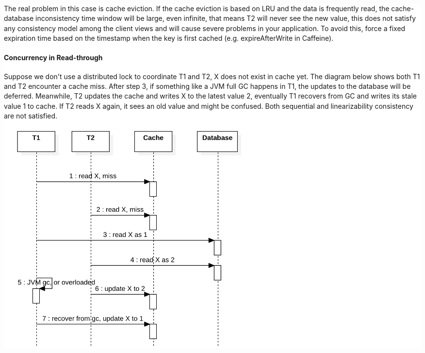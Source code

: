 The real problem in this case is cache eviction. If the cache eviction is based on LRU and the data is frequently read, the cache-database inconsistency time window will be large, even infinite, that means T2 will never see the new value, this does not satisfy any consistency model among the client views and will cause severe problems in your application. To avoid this, force a fixed expiration time based on the timestamp when the key is first cached (e.g. expireAfterWrite in Caffeine).

#### Concurrency in Read-through

Suppose we don't use a distributed lock to coordinate T1 and T2, X does not exist in cache yet. The diagram below shows both T1 and T2 encounter a cache miss. After step 3, if something like a JVM full GC happens in T1, the updates to the database will be deferred. Meanwhile, T2 updates the cache and writes X to the latest value 2, eventually T1 recovers from GC and writes its stale value 1 to cache. If T2 reads X again, it sees an old value and might be confused. Both sequential and linearizability consistency are not satisfied.

<img src="/images/2020-02-02/concurrency_in_read_through.png" width="500px">
